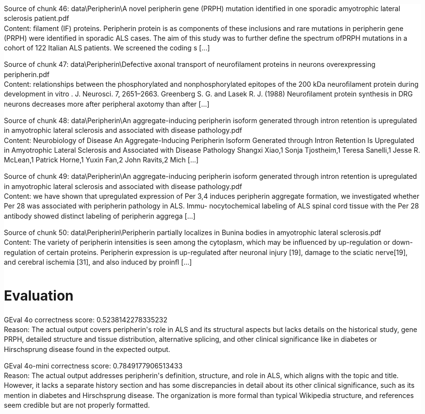 Source of chunk 46: data\Peripherin\A novel peripherin gene (PRPH) mutation identified in one sporadic amyotrophic lateral sclerosis patient.pdf<br>Content: ﬁlament (IF) proteins. Peripherin protein is as components of these inclusions and rare mutations in peripherin gene (PRPH) were identiﬁed
in sporadic ALS cases. The aim of this study was to further deﬁne the spectrum ofPRPH mutations in a cohort of 122 Italian ALS patients.
We screened the coding s [...] 

Source of chunk 47: data\Peripherin\Defective axonal transport of neurofilament proteins in neurons overexpressing peripherin.pdf<br>Content: relationships between the phosphorylated and nonphosphorylated
epitopes of the 200 kDa neuroﬁlament protein during development
in vitro . J. Neurosci. 7, 2651–2663.
Greenberg S. G. and Lasek R. J. (1988) Neuroﬁlament protein synthesis
in DRG neurons decreases more after peripheral axotomy than
after [...] 

Source of chunk 48: data\Peripherin\An aggregate-inducing peripherin isoform generated through intron retention is upregulated in amyotrophic lateral sclerosis and associated with disease pathology.pdf<br>Content: Neurobiology of Disease
An Aggregate-Inducing Peripherin Isoform Generated
through Intron Retention Is Upregulated in Amyotrophic
Lateral Sclerosis and Associated with Disease Pathology
Shangxi Xiao,1 Sonja Tjostheim,1 Teresa Sanelli,1 Jesse R. McLean,1 Patrick Horne,1 Yuxin Fan,2 John Ravits,2
Mich [...] 

Source of chunk 49: data\Peripherin\An aggregate-inducing peripherin isoform generated through intron retention is upregulated in amyotrophic lateral sclerosis and associated with disease pathology.pdf<br>Content: we have shown that upregulated expression of Per 3,4 induces
peripherin aggregate formation, we investigated whether Per
28 was associated with peripherin pathology in ALS. Immu-
nocytochemical labeling of ALS spinal cord tissue with the Per
28 antibody showed distinct labeling of peripherin aggrega [...] 

Source of chunk 50: data\Peripherin\Peripherin partially localizes in Bunina bodies in amyotrophic lateral sclerosis.pdf<br>Content: The variety of peripherin intensities is seen among the cytoplasm,
which may be inﬂuenced by up-regulation or down-regulation of
certain proteins. Peripherin expression is up-regulated after neuronal
injury [19], damage to the sciatic nerve[19], and cerebral ischemia
[31], and also induced by proinﬂ [...] 

# Evaluation
GEval 4o correctness score: 0.5238142278335232<br>Reason: The actual output covers peripherin's role in ALS and its structural aspects but lacks details on the historical study, gene PRPH, detailed structure and tissue distribution, alternative splicing, and other clinical significance like in diabetes or Hirschsprung disease found in the expected output.

GEval 4o-mini correctness score: 0.7849177906513433<br>Reason: The actual output addresses peripherin's definition, structure, and role in ALS, which aligns with the topic and title. However, it lacks a separate history section and has some discrepancies in detail about its other clinical significance, such as its mention in diabetes and Hirschsprung disease. The organization is more formal than typical Wikipedia structure, and references seem credible but are not properly formatted.


